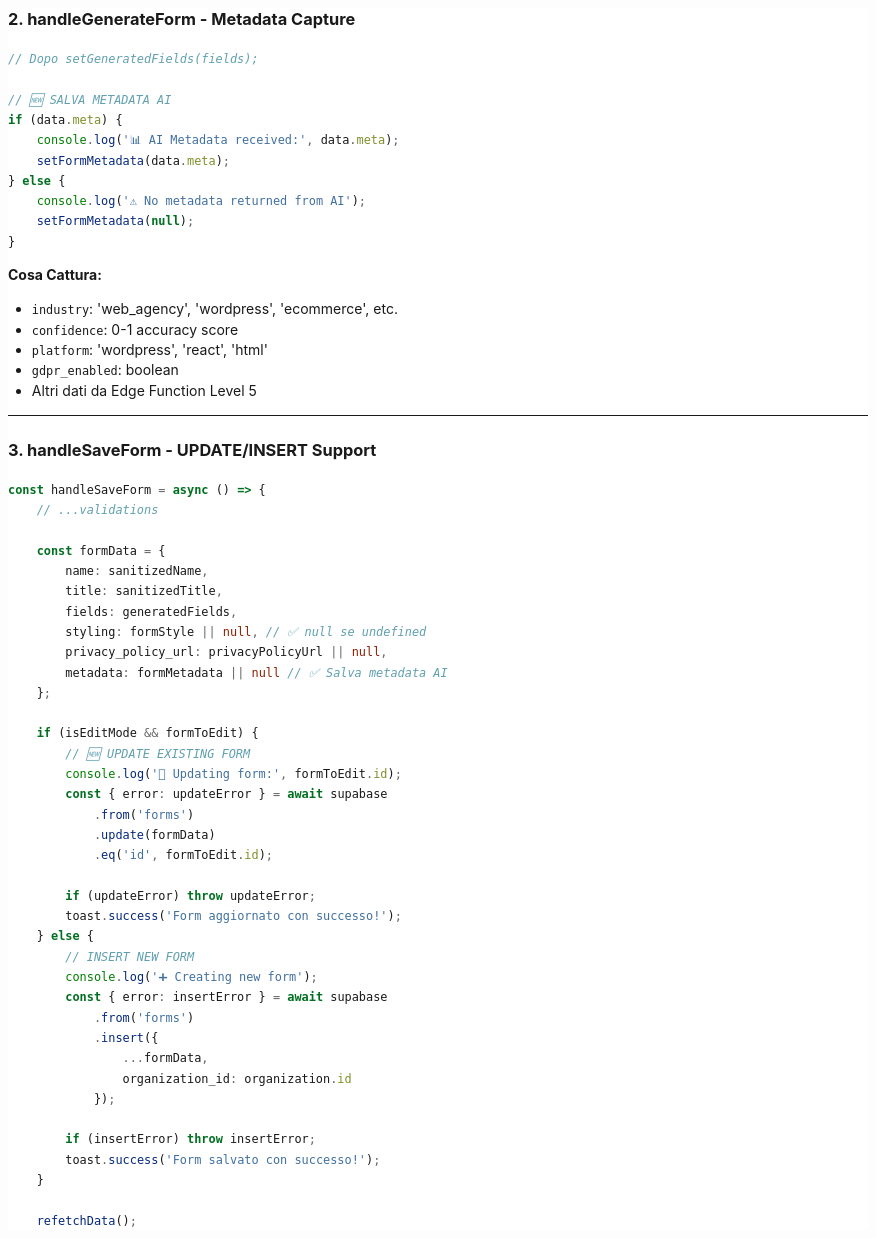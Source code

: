 
### 2. handleGenerateForm - Metadata Capture

```typescript
// Dopo setGeneratedFields(fields);

// 🆕 SALVA METADATA AI
if (data.meta) {
    console.log('📊 AI Metadata received:', data.meta);
    setFormMetadata(data.meta);
} else {
    console.log('⚠️ No metadata returned from AI');
    setFormMetadata(null);
}
```

**Cosa Cattura:**
- `industry`: 'web_agency', 'wordpress', 'ecommerce', etc.
- `confidence`: 0-1 accuracy score
- `platform`: 'wordpress', 'react', 'html'
- `gdpr_enabled`: boolean
- Altri dati da Edge Function Level 5

---

### 3. handleSaveForm - UPDATE/INSERT Support

```typescript
const handleSaveForm = async () => {
    // ...validations
    
    const formData = {
        name: sanitizedName, 
        title: sanitizedTitle, 
        fields: generatedFields,
        styling: formStyle || null, // ✅ null se undefined
        privacy_policy_url: privacyPolicyUrl || null,
        metadata: formMetadata || null // ✅ Salva metadata AI
    };
    
    if (isEditMode && formToEdit) {
        // 🆕 UPDATE EXISTING FORM
        console.log('📝 Updating form:', formToEdit.id);
        const { error: updateError } = await supabase
            .from('forms')
            .update(formData)
            .eq('id', formToEdit.id);
            
        if (updateError) throw updateError;
        toast.success('Form aggiornato con successo!');
    } else {
        // INSERT NEW FORM
        console.log('➕ Creating new form');
        const { error: insertError } = await supabase
            .from('forms')
            .insert({ 
                ...formData,
                organization_id: organization.id 
            });
            
        if (insertError) throw insertError;
        toast.success('Form salvato con successo!');
    }
    
    refetchData(); 
```